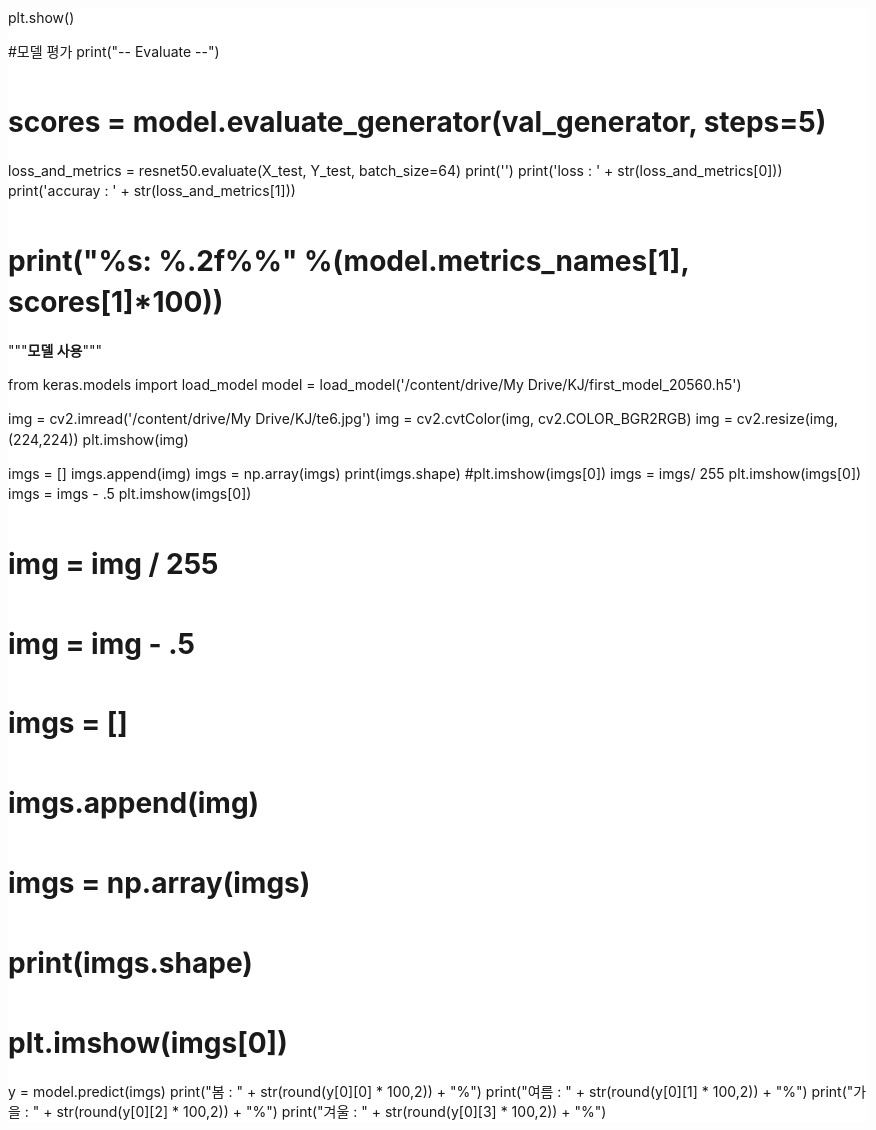 plt.show()

#모델 평가
print("-- Evaluate --")
# scores = model.evaluate_generator(val_generator, steps=5)
loss_and_metrics = resnet50.evaluate(X_test, Y_test, batch_size=64)
print('')
print('loss : ' + str(loss_and_metrics[0]))
print('accuray : ' + str(loss_and_metrics[1]))
# print("%s: %.2f%%" %(model.metrics_names[1], scores[1]*100))

"""**모델 사용**"""

from keras.models import load_model
model = load_model('/content/drive/My Drive/KJ/first_model_20560.h5')

img = cv2.imread('/content/drive/My Drive/KJ/te6.jpg')
img = cv2.cvtColor(img, cv2.COLOR_BGR2RGB)
img = cv2.resize(img,(224,224))
plt.imshow(img)

imgs = []
imgs.append(img)
imgs = np.array(imgs)
print(imgs.shape)
#plt.imshow(imgs[0])
imgs = imgs/ 255
plt.imshow(imgs[0])
imgs = imgs - .5
plt.imshow(imgs[0])
# img = img / 255
# img = img - .5
# imgs = []
# imgs.append(img)
# imgs = np.array(imgs)
# print(imgs.shape)
# plt.imshow(imgs[0])

y = model.predict(imgs)
print("봄 : " + str(round(y[0][0] * 100,2)) + "%")
print("여름 : " + str(round(y[0][1] * 100,2)) + "%")
print("가을 : " + str(round(y[0][2] * 100,2)) + "%")
print("겨울 : " + str(round(y[0][3] * 100,2)) + "%")
